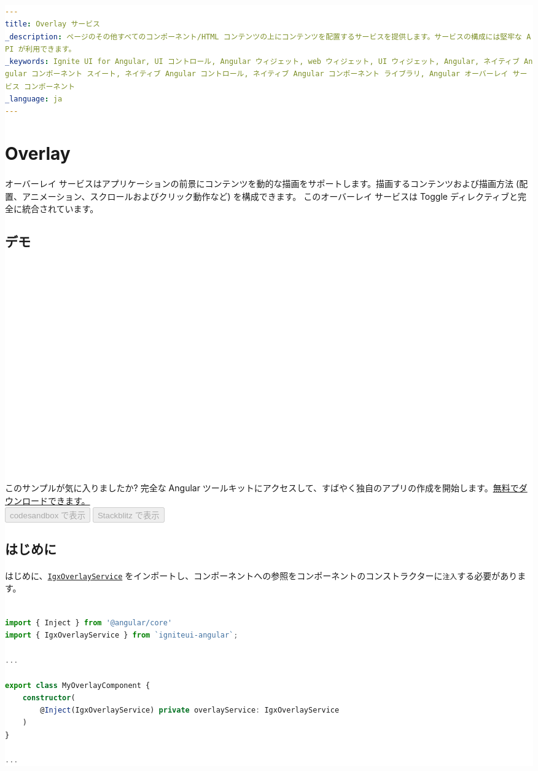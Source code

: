 ```yaml
---
title: Overlay サービス
_description: ページのその他すべてのコンポーネント/HTML コンテンツの上にコンテンツを配置するサービスを提供します。サービスの構成には堅牢な API が利用できます。
_keywords: Ignite UI for Angular, UI コントロール, Angular ウィジェット, web ウィジェット, UI ウィジェット, Angular, ネイティブ Angular コンポーネント スイート, ネイティブ Angular コントロール, ネイティブ Angular コンポーネント ライブラリ, Angular オーバーレイ サービス コンポーネント
_language: ja
---
```


# Overlay
<p class="highlight">
オーバーレイ サービスはアプリケーションの前景にコンテンツを動的な描画をサポートします。描画するコンテンツおよび描画方法 (配置、アニメーション、スクロールおよびクリック動作など) を構成できます。
このオーバーレイ サービスは Toggle ディレクティブと完全に統合されています。
</p>
<div class="divider--half"></div>

## デモ

<div class="sample-container loading" style="height: 350px">
    <iframe id="overlay-position-sample-1-iframe" frameborder="0" seamless="" width="100%" height="100%" src="{environment:demosBaseUrl}/interactions/overlay-sample-main-1" onload="onSampleIframeContentLoaded(this);"></iframe>
</div>
<p style="margin: 0;padding-top: 0.5rem">このサンプルが気に入りましたか? 完全な Angular ツールキットにアクセスして、すばやく独自のアプリの作成を開始します。<a class="no-external-icon mchNoDecorate trackCTA" target="_blank" href="https://www.infragistics.com/products/ignite-ui-angular/download" data-xd-ga-action="Download" data-xd-ga-label="Ignite UI for Angular">無料でダウンロードできます。</a></p>
<div>
<button data-localize="codesandbox" disabled class="codesandbox-btn" data-iframe-id="overlay-position-sample-1-iframe" data-demos-base-url="{environment:demosBaseUrl}">codesandbox で表示</button>
<button data-localize="stackblitz" disabled class="stackblitz-btn" data-iframe-id="overlay-position-sample-1-iframe" data-demos-base-url="{environment:demosBaseUrl}">Stackblitz で表示</button>
</div>
<div class="divider--half"></div>

## はじめに

はじめに、[`IgxOverlayService`]({environment:angularApiUrl}/classes/igxoverlayservice.html) をインポートし、コンポーネントへの参照をコンポーネントのコンストラクターに`注入`する必要があります。
```typescript

import { Inject } from '@angular/core'
import { IgxOverlayService } from `igniteui-angular`;

...

export class MyOverlayComponent {
    constructor(
        @Inject(IgxOverlayService) private overlayService: IgxOverlayService
    )
}

...
```
